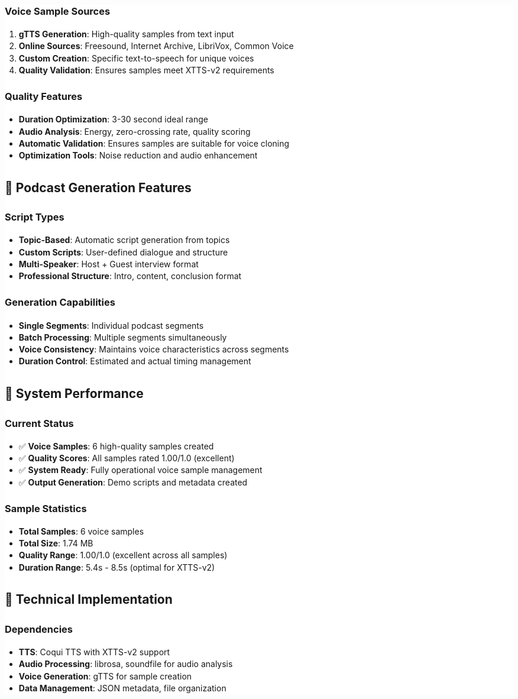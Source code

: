 ### **Voice Sample Sources**
1. **gTTS Generation**: High-quality samples from text input
2. **Online Sources**: Freesound, Internet Archive, LibriVox, Common Voice
3. **Custom Creation**: Specific text-to-speech for unique voices
4. **Quality Validation**: Ensures samples meet XTTS-v2 requirements

### **Quality Features**
- **Duration Optimization**: 3-30 second ideal range
- **Audio Analysis**: Energy, zero-crossing rate, quality scoring
- **Automatic Validation**: Ensures samples are suitable for voice cloning
- **Optimization Tools**: Noise reduction and audio enhancement

## 📝 Podcast Generation Features

### **Script Types**
- **Topic-Based**: Automatic script generation from topics
- **Custom Scripts**: User-defined dialogue and structure
- **Multi-Speaker**: Host + Guest interview format
- **Professional Structure**: Intro, content, conclusion format

### **Generation Capabilities**
- **Single Segments**: Individual podcast segments
- **Batch Processing**: Multiple segments simultaneously
- **Voice Consistency**: Maintains voice characteristics across segments
- **Duration Control**: Estimated and actual timing management

## 🚀 System Performance

### **Current Status**
- ✅ **Voice Samples**: 6 high-quality samples created
- ✅ **Quality Scores**: All samples rated 1.00/1.0 (excellent)
- ✅ **System Ready**: Fully operational voice sample management
- ✅ **Output Generation**: Demo scripts and metadata created

### **Sample Statistics**
- **Total Samples**: 6 voice samples
- **Total Size**: 1.74 MB
- **Quality Range**: 1.00/1.0 (excellent across all samples)
- **Duration Range**: 5.4s - 8.5s (optimal for XTTS-v2)

## 🔧 Technical Implementation

### **Dependencies**
- **TTS**: Coqui TTS with XTTS-v2 support
- **Audio Processing**: librosa, soundfile for audio analysis
- **Voice Generation**: gTTS for sample creation
- **Data Management**: JSON metadata, file organization
